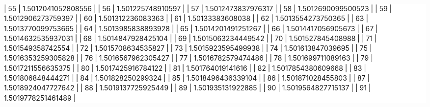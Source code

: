| 55 | 1.5012041052808556 |
| 56 | 1.501225748910597 |
| 57 | 1.5012473837976317 |
| 58 | 1.5012690099500523 |
| 59 | 1.5012906273759397 |
| 60 | 1.501312236083363 |
| 61 | 1.50133383608038 |
| 62 | 1.5013554273750365 |
| 63 | 1.5013770099753665 |
| 64 | 1.5013985838893928 |
| 65 | 1.5014201491251267 |
| 66 | 1.5014417056905673 |
| 67 | 1.5014632535937031 |
| 68 | 1.5014847928425104 |
| 69 | 1.5015063234449542 |
| 70 | 1.501527845408988 |
| 71 | 1.501549358742554 |
| 72 | 1.5015708634535827 |
| 73 | 1.5015923595499938 |
| 74 | 1.501613847039695 |
| 75 | 1.5016353259305828 |
| 76 | 1.5016567962305427 |
| 77 | 1.5016782579474486 |
| 78 | 1.501699711089163 |
| 79 | 1.5017211556635375 |
| 80 | 1.5017425916784122 |
| 81 | 1.501764019141616 |
| 82 | 1.5017854380609668 |
| 83 | 1.501806848444271 |
| 84 | 1.501828250299324 |
| 85 | 1.5018496436339104 |
| 86 | 1.501871028455803 |
| 87 | 1.5018924047727642 |
| 88 | 1.5019137725925449 |
| 89 | 1.501935131922885 |
| 90 | 1.5019564827715137 |
| 91 | 1.5019778251461489 |